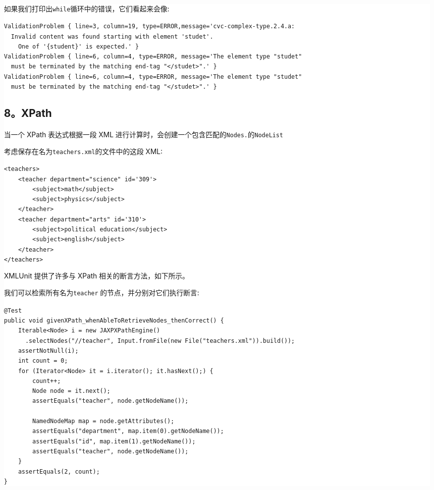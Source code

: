 如果我们打印出`while`循环中的错误，它们看起来会像:

```
ValidationProblem { line=3, column=19, type=ERROR,message='cvc-complex-type.2.4.a: 
  Invalid content was found starting with element 'studet'. 
    One of '{student}' is expected.' }
ValidationProblem { line=6, column=4, type=ERROR, message='The element type "studet" 
  must be terminated by the matching end-tag "</studet>".' }
ValidationProblem { line=6, column=4, type=ERROR, message='The element type "studet" 
  must be terminated by the matching end-tag "</studet>".' }
```

## 8。XPath

当一个 XPath 表达式根据一段 XML 进行计算时，会创建一个包含匹配的`Nodes.`的`NodeList`

考虑保存在名为`teachers.xml`的文件中的这段 XML:

```
<teachers>
    <teacher department="science" id='309'>
        <subject>math</subject>
        <subject>physics</subject>
    </teacher>
    <teacher department="arts" id='310'>
        <subject>political education</subject>
        <subject>english</subject>
    </teacher>
</teachers>
```

XMLUnit 提供了许多与 XPath 相关的断言方法，如下所示。

我们可以检索所有名为`teacher` 的节点，并分别对它们执行断言:

```
@Test
public void givenXPath_whenAbleToRetrieveNodes_thenCorrect() {
    Iterable<Node> i = new JAXPXPathEngine()
      .selectNodes("//teacher", Input.fromFile(new File("teachers.xml")).build());
    assertNotNull(i);
    int count = 0;
    for (Iterator<Node> it = i.iterator(); it.hasNext();) {
        count++;
        Node node = it.next();
        assertEquals("teacher", node.getNodeName());

        NamedNodeMap map = node.getAttributes();
        assertEquals("department", map.item(0).getNodeName());
        assertEquals("id", map.item(1).getNodeName());
        assertEquals("teacher", node.getNodeName());
    }
    assertEquals(2, count);
}
```
